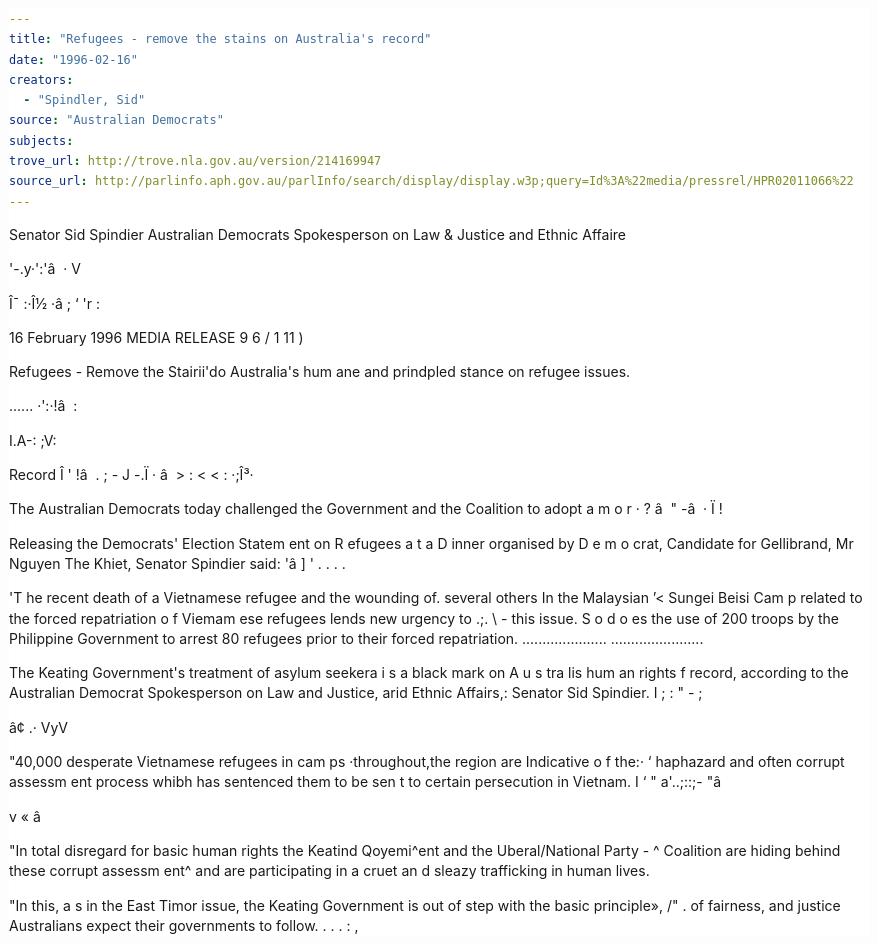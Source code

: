 ```yaml
---
title: "Refugees - remove the stains on Australia's record"
date: "1996-02-16"
creators:
  - "Spindler, Sid"
source: "Australian Democrats"
subjects:
trove_url: http://trove.nla.gov.au/version/214169947
source_url: http://parlinfo.aph.gov.au/parlInfo/search/display/display.w3p;query=Id%3A%22media/pressrel/HPR02011066%22
---
```


 Senator Sid Spindier Australian Democrats Spokesperson on Law & Justice and Ethnic Affaire

 '-.y·':'â  · V

 Î¯ :·Î½ ·â ; ‘ 'r :

 16 February 1996 MEDIA RELEASE 9 6 / 1  11 ) 

 Refugees - Remove the Stairii'do Australia's hum ane and prindpled stance on refugee issues.

 ...... ·':·!â  :

 I.A-: ;V:

 Record Î ' !â  .  ; - J -.Ï · â  > : < < : ·;Î³·

 The Australian Democrats today challenged the Government and the Coalition to adopt a m o r ·  ? â  " -â  · Ï  !

 Releasing the Democrats' Election Statem ent on R efugees a t  a  D inner organised by D e m o crat, Candidate for Gellibrand, Mr Nguyen The Khiet, Senator Spindier said: 'â ] ' . . .  .

 'T he recent death of a  Vietnamese refugee and the wounding of. several others In the Malaysian ’<   Sungei Beisi Cam p related to the forced repatriation o f Viemam ese refugees lends new  urgency to .;. \  -  this issue. S o  d o es the use of 200 troops by the Philippine Government to arrest 80 refugees prior  to their forced repatriation. ..................... .......................

 The Keating Government's treatment of asylum seekera i s a  black mark on A u s tra lis  hum an rights f  record, according to the Australian Democrat Spokesperson on Law and Justice, arid Ethnic Affairs,:  Senator Sid Spindier. I ; : " - ;

 â¢ .· VyV

 "40,000 desperate Vietnamese refugees in cam ps ·throughout,the region are Indicative o f the:· ‘  haphazard and often corrupt assessm ent process whibh has sentenced them to be sen t to certain  persecution in Vietnam. I ‘ " a'..;::;- "â 

 v « â 

 "In total disregard for basic human rights the Keatind Qoyemi^ent and the Uberal/National Party - ^   Coalition are hiding behind these corrupt assessm ent^ and are participating in a  cruet an d  sleazy  trafficking in human lives.

 "In this, a s  in the East Timor issue, the Keating Government is out of step with the basic principle», /" .  of fairness, and justice Australians expect their governments to follow. . . . : ,
